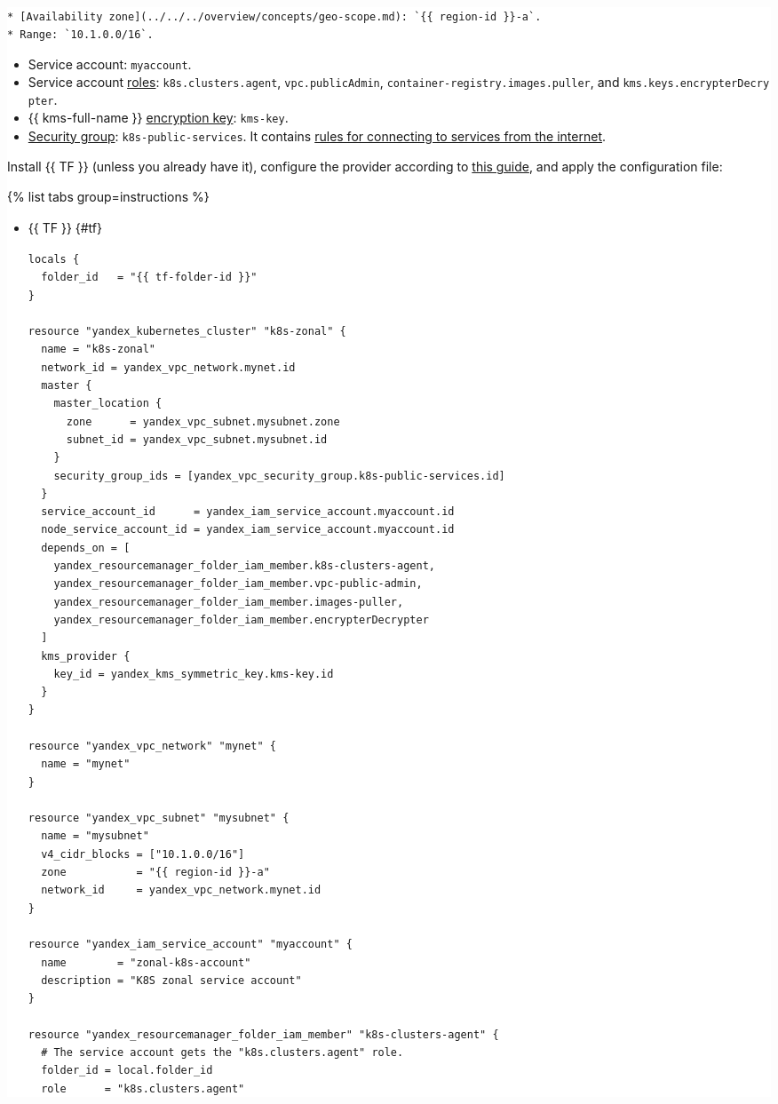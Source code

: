     * [Availability zone](../../../overview/concepts/geo-scope.md): `{{ region-id }}-a`.
    * Range: `10.1.0.0/16`.

  * Service account: `myaccount`.
  * Service account [roles](../../../iam/concepts/access-control/roles.md): `k8s.clusters.agent`, `vpc.publicAdmin`, `container-registry.images.puller`, and `kms.keys.encrypterDecrypter`.
  * {{ kms-full-name }} [encryption key](../../concepts/encryption.md): `kms-key`.
  * [Security group](../../../vpc/concepts/security-groups.md): `k8s-public-services`. It contains [rules for connecting to services from the internet](../connect/security-groups.md#rules-nodes).

Install {{ TF }} (unless you already have it), configure the provider according to [this guide](../../../tutorials/infrastructure-management/terraform-quickstart.md#configure-provider), and apply the configuration file:

{% list tabs group=instructions %}

- {{ TF }} {#tf}

  ```hcl
  locals {
    folder_id   = "{{ tf-folder-id }}"
  }

  resource "yandex_kubernetes_cluster" "k8s-zonal" {
    name = "k8s-zonal"
    network_id = yandex_vpc_network.mynet.id
    master {
      master_location {
        zone      = yandex_vpc_subnet.mysubnet.zone
        subnet_id = yandex_vpc_subnet.mysubnet.id
      }
      security_group_ids = [yandex_vpc_security_group.k8s-public-services.id]
    }
    service_account_id      = yandex_iam_service_account.myaccount.id
    node_service_account_id = yandex_iam_service_account.myaccount.id
    depends_on = [
      yandex_resourcemanager_folder_iam_member.k8s-clusters-agent,
      yandex_resourcemanager_folder_iam_member.vpc-public-admin,
      yandex_resourcemanager_folder_iam_member.images-puller,
      yandex_resourcemanager_folder_iam_member.encrypterDecrypter
    ]
    kms_provider {
      key_id = yandex_kms_symmetric_key.kms-key.id
    }
  }

  resource "yandex_vpc_network" "mynet" {
    name = "mynet"
  }

  resource "yandex_vpc_subnet" "mysubnet" {
    name = "mysubnet"
    v4_cidr_blocks = ["10.1.0.0/16"]
    zone           = "{{ region-id }}-a"
    network_id     = yandex_vpc_network.mynet.id
  }

  resource "yandex_iam_service_account" "myaccount" {
    name        = "zonal-k8s-account"
    description = "K8S zonal service account"
  }

  resource "yandex_resourcemanager_folder_iam_member" "k8s-clusters-agent" {
    # The service account gets the "k8s.clusters.agent" role.
    folder_id = local.folder_id
    role      = "k8s.clusters.agent"
  ```